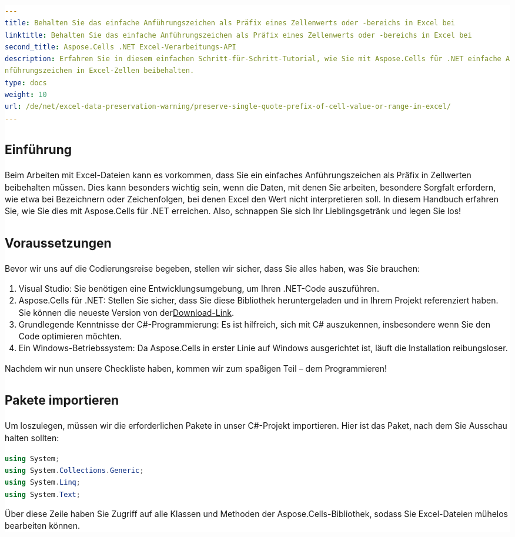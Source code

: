 ```yaml
---
title: Behalten Sie das einfache Anführungszeichen als Präfix eines Zellenwerts oder -bereichs in Excel bei
linktitle: Behalten Sie das einfache Anführungszeichen als Präfix eines Zellenwerts oder -bereichs in Excel bei
second_title: Aspose.Cells .NET Excel-Verarbeitungs-API
description: Erfahren Sie in diesem einfachen Schritt-für-Schritt-Tutorial, wie Sie mit Aspose.Cells für .NET einfache Anführungszeichen in Excel-Zellen beibehalten.
type: docs
weight: 10
url: /de/net/excel-data-preservation-warning/preserve-single-quote-prefix-of-cell-value-or-range-in-excel/
---
```

## Einführung

Beim Arbeiten mit Excel-Dateien kann es vorkommen, dass Sie ein einfaches Anführungszeichen als Präfix in Zellwerten beibehalten müssen. Dies kann besonders wichtig sein, wenn die Daten, mit denen Sie arbeiten, besondere Sorgfalt erfordern, wie etwa bei Bezeichnern oder Zeichenfolgen, bei denen Excel den Wert nicht interpretieren soll. In diesem Handbuch erfahren Sie, wie Sie dies mit Aspose.Cells für .NET erreichen. Also, schnappen Sie sich Ihr Lieblingsgetränk und legen Sie los!

## Voraussetzungen

Bevor wir uns auf die Codierungsreise begeben, stellen wir sicher, dass Sie alles haben, was Sie brauchen:

1. Visual Studio: Sie benötigen eine Entwicklungsumgebung, um Ihren .NET-Code auszuführen.
2.  Aspose.Cells für .NET: Stellen Sie sicher, dass Sie diese Bibliothek heruntergeladen und in Ihrem Projekt referenziert haben. Sie können die neueste Version von der[Download-Link](https://releases.aspose.com/cells/net/).
3. Grundlegende Kenntnisse der C#-Programmierung: Es ist hilfreich, sich mit C# auszukennen, insbesondere wenn Sie den Code optimieren möchten.
4. Ein Windows-Betriebssystem: Da Aspose.Cells in erster Linie auf Windows ausgerichtet ist, läuft die Installation reibungsloser.

Nachdem wir nun unsere Checkliste haben, kommen wir zum spaßigen Teil – dem Programmieren!

## Pakete importieren

Um loszulegen, müssen wir die erforderlichen Pakete in unser C#-Projekt importieren. Hier ist das Paket, nach dem Sie Ausschau halten sollten:

```csharp
using System;
using System.Collections.Generic;
using System.Linq;
using System.Text;
```

Über diese Zeile haben Sie Zugriff auf alle Klassen und Methoden der Aspose.Cells-Bibliothek, sodass Sie Excel-Dateien mühelos bearbeiten können. 
